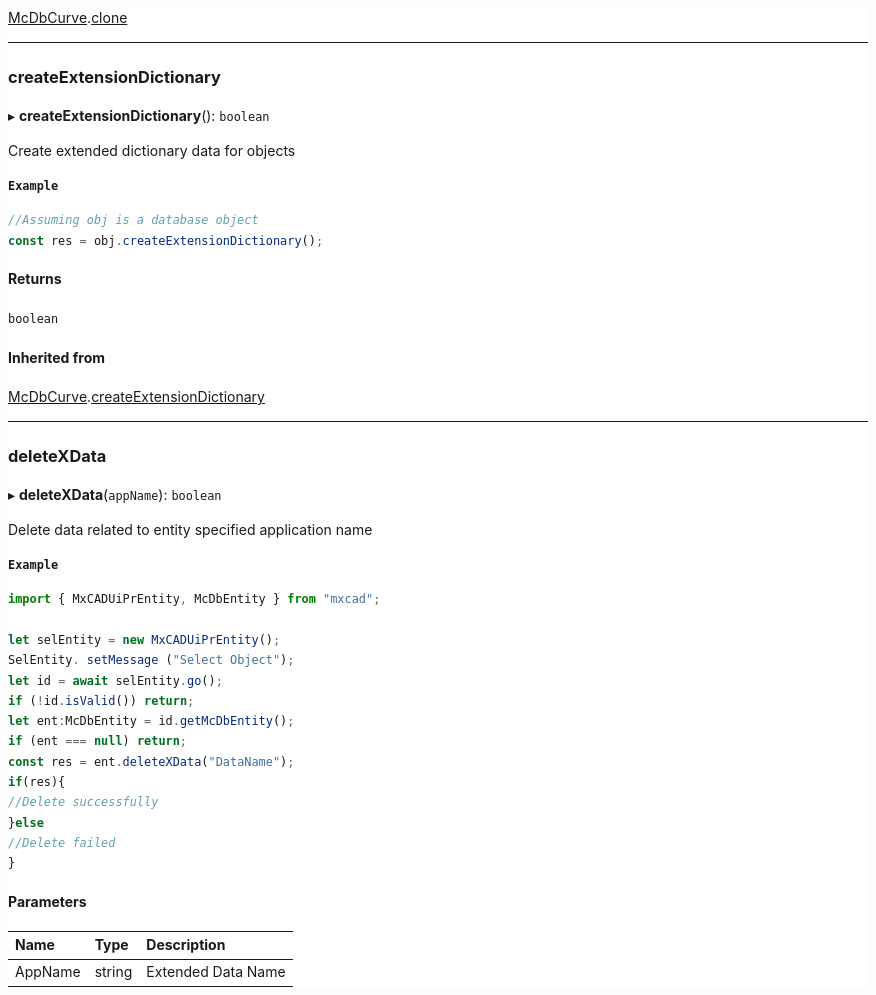 [McDbCurve](2d.McDbCurve.md).[clone](2d.McDbCurve.md#clone)

___

### createExtensionDictionary

▸ **createExtensionDictionary**(): `boolean`

Create extended dictionary data for objects

**`Example`**

```ts
//Assuming obj is a database object
const res = obj.createExtensionDictionary();
```

#### Returns

`boolean`

#### Inherited from

[McDbCurve](2d.McDbCurve.md).[createExtensionDictionary](2d.McDbCurve.md#createextensiondictionary)

___

### deleteXData

▸ **deleteXData**(`appName`): `boolean`

Delete data related to entity specified application name

**`Example`**

```ts
import { MxCADUiPrEntity, McDbEntity } from "mxcad";

let selEntity = new MxCADUiPrEntity();
SelEntity. setMessage ("Select Object");
let id = await selEntity.go();
if (!id.isValid()) return;
let ent:McDbEntity = id.getMcDbEntity();
if (ent === null) return;
const res = ent.deleteXData("DataName");
if(res){
//Delete successfully
}else
//Delete failed
}
```

#### Parameters

| Name | Type | Description |
| :------ | :------ | :------ |
|AppName | string | Extended Data Name|
